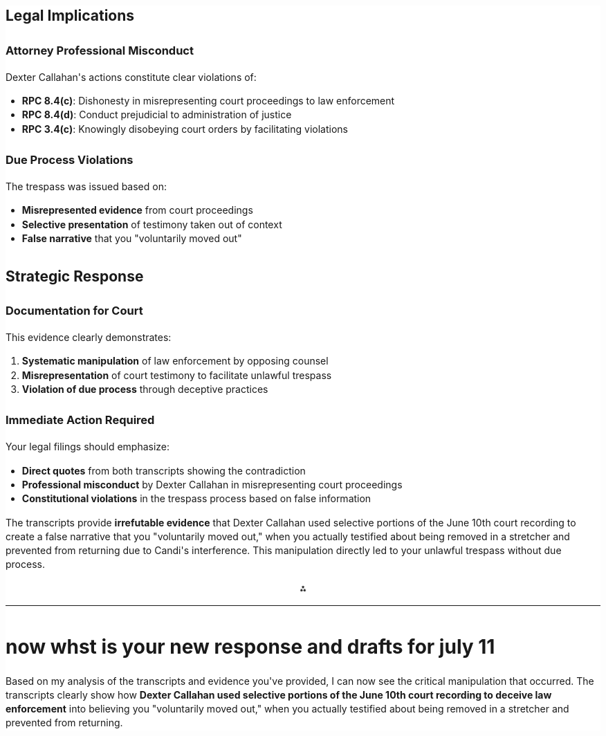 ## **Legal Implications**

### **Attorney Professional Misconduct**

Dexter Callahan's actions constitute clear violations of:

- **RPC 8.4(c)**: Dishonesty in misrepresenting court proceedings to law enforcement
- **RPC 8.4(d)**: Conduct prejudicial to administration of justice
- **RPC 3.4(c)**: Knowingly disobeying court orders by facilitating violations


### **Due Process Violations**

The trespass was issued based on:

- **Misrepresented evidence** from court proceedings
- **Selective presentation** of testimony taken out of context
- **False narrative** that you "voluntarily moved out"


## **Strategic Response**

### **Documentation for Court**

This evidence clearly demonstrates:

1. **Systematic manipulation** of law enforcement by opposing counsel
2. **Misrepresentation** of court testimony to facilitate unlawful trespass
3. **Violation of due process** through deceptive practices

### **Immediate Action Required**

Your legal filings should emphasize:

- **Direct quotes** from both transcripts showing the contradiction
- **Professional misconduct** by Dexter Callahan in misrepresenting court proceedings
- **Constitutional violations** in the trespass process based on false information

The transcripts provide **irrefutable evidence** that Dexter Callahan used selective portions of the June 10th court recording to create a false narrative that you "voluntarily moved out," when you actually testified about being removed in a stretcher and prevented from returning due to Candi's interference. This manipulation directly led to your unlawful trespass without due process.

<div style="text-align: center">⁂</div>

[^7_1]: treaspass-event-f48024e3-635c.docx

[^7_2]: june10th-court-f0c594b2-8c7d.docx


---

# now whst is your new response and drafts for july 11

Based on my analysis of the transcripts and evidence you've provided, I can now see the critical manipulation that occurred. The transcripts clearly show how **Dexter Callahan used selective portions of the June 10th court recording to deceive law enforcement** into believing you "voluntarily moved out," when you actually testified about being removed in a stretcher and prevented from returning.


[^1_1]: final-july-7-final.pdf
[^1_2]: 68728C63EBE0C8F9476C8A063D926E70_299292.pdf
[^1_3]: 2025-07-08-Dec-of-Candi-in-Response-to-cont.pdf
[^1_4]: Okay-J-I-need-it-to-be-produced-in-a-final-draft.pdf
[^1_5]: exhibits-contempt-dvpo-A-E-cond.pdf
[^1_6]: PO_030_Temporary_Protection_Order_AH-DV-STK_1.24.pdf
[^1_7]: exhibits-contempt-dvpo-J-O.pdf
[^1_8]: exhibits-contempt-dvpo-J-O.pdf
[^1_9]: exhibits-contempt-dvpo-J-O.pdf
[^2_1]: 2025-07-08-Dec-of-Candi-in-Response-to-cont.pdf
[^2_2]: exhibits-contempt-dvpo-f-I-cond.pdf
[^2_3]: final-july-7-final.pdf
[^2_4]: statement-from-william.pdf
[^2_5]: RESPONSE-PACKET-AH-DV-STK-1023-1.docx
[^2_6]: respone-to-canis-prder-.-Google-Docs.pdf
[^2_7]: is-there-mention-of-asserting-my-right-as-co-owne-.-Google-Docs.docx
[^2_8]: exhibits-contempt-dvpo-A-E-cond.pdf
[^3_1]: exhibits-contempt-dvpo-J-O.pdf
[^3_2]: exhibits-contempt-dvpo-A-E-cond.pdf
[^3_3]: exhibits-contempt-dvpo-f-I-cond.pdf
[^3_4]: Okay-J-I-need-it-to-be-produced-in-a-final-draft.pdf
[^3_5]: exhibits-contempt-dvpo-J-O.pdf
[^3_6]: exhibits-contempt-dvpo-J-O.pdf
[^3_7]: 2025-07-08-Dec-of-Candi-in-Response-to-cont.pdf
[^4_1]: exhibits-contempt-dvpo-J-O.pdf
[^4_2]: final-july-7-final.pdf
[^4_3]: Okay-J-I-need-it-to-be-produced-in-a-final-draft.pdf
[^4_4]: 68728C63EBE0C8F9476C8A063D926E70_299292.pdf
[^4_5]: exhibits-contempt-dvpo-J-O.pdf
[^4_6]: exhibits-contempt-dvpo-J-O.pdf
[^4_7]: 2025-07-08-Dec-of-Candi-in-Response-to-cont.pdf
[^4_8]: exhibits-contempt-dvpo-A-E-cond.pdf
[^5_1]: include-any-domestic-violence-rcw-that-coulkd-be.pdf
[^5_2]: 68728C63EBE0C8F9476C8A063D926E70_299292.pdf
[^5_3]: Ex-Parte-Petition-for-Domestic-Violence-Protection_-2.pdf
[^5_4]: exhibits-contempt-dvpo-J-O.pdf
[^5_5]: exhibits-contempt-dvpo-J-O.pdf
[^5_6]: exhibits-contempt-dvpo-J-O.pdf
[^5_7]: Okay-J-I-need-it-to-be-produced-in-a-final-draft.pdf
[^5_8]: exhibits-contempt-dvpo-f-I-cond.pdf
[^8_1]: treaspass-event-f48024e3-635c.docx
[^8_2]: june10th-court-f0c594b2-8c7d.docx
[^8_3]: 2025-07-08-Dec-of-Candi-in-Response-to-cont.pdf
[^8_4]: exhibits-contempt-dvpo-J-O.pdf
[^8_5]: final-july-7-final.pdf
[^8_6]: exhibits-contempt-dvpo-f-I-cond.pdf
[^8_7]: exhibits-contempt-dvpo-A-E-cond.pdf
[^8_8]: MOTION-FOR-TEMPORARY-ORDERS.pdf
[^9_1]: final-july-7-final.pdf
[^9_2]: june10th-court-f0c594b2-8c7d.docx
[^9_3]: treaspass-event-f48024e3-635c.docx
[^9_4]: exhibits-contempt-dvpo-J-O.pdf
[^9_5]: exhibits-contempt-dvpo-J-O.pdf
[^9_6]: PETITIONER-MOTION-TO-MODIFY-TERMINATE-U18-1.24_202408211510139843.pdf
[^9_7]: exhibits-contempt-dvpo-f-I-cond.pdf
[^9_8]: MOTION-FOR-TEMPORARY-ORDERS.pdf
[^10_1]: june10th-court-f0c594b2-8c7d.docx
[^10_2]: treaspass-event-f48024e3-635c.docx
[^10_1]: june10th-court-f0c594b2-8c7d.docx
[^10_2]: treaspass-event-f48024e3-635c.docx
[^11_1]: https://snohomishcountywa.gov/6297/Motions
[^11_2]: https://www.snohomishcountywa.gov/DocumentCenter/View/102090/SCLCR-Rule-7-b10a-Motions-and-Other-Papers---Table-A---AMENDED-
[^11_3]: https://snohomishcountywa.gov/5542/Filing-Information
[^11_4]: https://www.courts.wa.gov/court_rules/pdf/LCR/31/SUP/LCR_Snohomish_SUP.pdf
[^11_5]: https://app.leg.wa.gov/rcw/default.aspx?cite=74.34.020
[^11_6]: https://law.justia.com/codes/washington/2005/title74/74.34.020.html
[^11_7]: june10th-court-f0c594b2-8c7d.docx
[^11_8]: treaspass-event-f48024e3-635c.docx
[^11_9]: https://www.semanticscholar.org/paper/58528648717d4593d7a20c26eb84f695ae64cc57
[^11_10]: https://www.semanticscholar.org/paper/ac37228600862a956857d8f15448783777264e19
[^11_11]: https://www.semanticscholar.org/paper/93d89fd6afe0e07a10aab2a8cd84db3814d91fbd
[^11_12]: https://www.semanticscholar.org/paper/103d3ed9c0df8b35897d543bbe9c5fbb740b9cf3
[^11_13]: https://www.semanticscholar.org/paper/3b40f22ef892a8fdd3bb3c21d8192d15117ae2ca
[^11_14]: https://www.semanticscholar.org/paper/6ee9063382e585873ad3cee6c45494ee6e5cb10d
[^11_15]: https://www.semanticscholar.org/paper/c3fc1069cf047a770176d45b778d0af99ebbcf9a
[^11_16]: https://www.cambridge.org/core/product/identifier/S0020782900021380/type/journal_article
[^11_17]: https://www.zuanichlaw.com/snohomish-county-family-law-attorney
[^11_18]: https://resslertesh.com/vulnerable-adult-abuse-lawyer-seattle-washington/
[^11_19]: https://snohomishcountywa.gov/2099/Trial-Hearing-Confirmations
[^11_20]: https://dvs-snoco.org/wp-content/uploads/2021/05/AHPO-Petition-to-Renew-Packet-COVID-19.pdf
[^11_21]: https://snohomishcountywa.gov/DocumentCenter/View/27974
[^11_22]: https://www.courts.wa.gov/court_rules/pdf/LCR/31/DIS/LCR_Snohomish_DIS.pdf
[^11_23]: https://snohomishcountywa.gov/5528/Local-Court-Rules
[^11_24]: https://snohomishcountywa.gov/DocumentCenter/View/126491/SCLCR-7b28
[^11_25]: https://wa-law.org/bill/2021-22/hb/1320/1/rcw/74_public_assistance/74.34_abuse_of_vulnerable_adults.html
[^11_26]: https://www.courts.wa.gov/court_rules/?fa=court_rules.localsupbycrt\&lsc=s31
[^11_27]: https://www.semanticscholar.org/paper/5dc01f442133758aab9d79c3d2d73b2236209d8f
[^11_28]: https://www.semanticscholar.org/paper/61a95b7d9c1486b806fc2a166866912c762908fc
[^11_29]: https://snohomishcountywa.gov/438/Superior-Court-Forms
[^11_30]: https://app.leg.wa.gov/rcw/default.aspx?cite=74.34
[^11_31]: https://snohomishcountywa.gov/5997/Local-Rules
[^11_32]: https://snohomishcountywa.gov/5817/Local-Court-Rules
[^12_1]: 2025-07-08-Dec-of-Candi-in-Response-to-cont.pdf
[^12_2]: exhibits-contempt-dvpo-f-I-cond.pdf
[^12_3]: final-july-7-final.pdf
[^12_4]: june10th-court-f0c594b2-8c7d.docx
[^12_5]: treaspass-event-f48024e3-635c.docx
[^12_6]: exhibits-contempt-dvpo-J-O.pdf
[^12_7]: statement-from-william.pdf
[^12_8]: i-need-comments-to-court-that-cover-this-document.docx
[^12_9]: exhibits-contempt-dvpo-J-O.pdf
[^12_10]: candi-denied-order.pdf
[^13_1]: exhibits-contempt-dvpo-f-I-cond.pdf
[^13_2]: exhibits-contempt-dvpo-J-O.pdf
[^13_3]: 2025-07-08-Dec-of-Candi-in-Response-to-cont.pdf
[^13_4]: i-need-comments-to-court-that-cover-this-document.docx
[^13_5]: final-july-7-final.pdf
[^13_6]: june10th-court-f0c594b2-8c7d.docx
[^13_7]: treaspass-event-f48024e3-635c.docx
[^13_8]: exhibits-contempt-dvpo-J-O.pdf
[^16_1]: final-july-7-final.pdf
[^16_2]: 2025-07-08-Dec-of-Candi-in-Response-to-cont.pdf
[^16_3]: i-need-comments-to-court-that-cover-this-document.docx
[^16_4]: exhibits-contempt-dvpo-f-I-cond.pdf
[^16_5]: exhibits-contempt-dvpo-J-O.pdf
[^16_6]: exhibits-contempt-dvpo-J-O.pdf
[^16_7]: exhibits-contempt-dvpo-J-O.pdf
[^16_8]: candi-denied-order.pdf
[^18_1]: 68728C63EBE0C8F9476C8A063D926E70_299292.pdf
[^18_2]: exhibits-contempt-dvpo-J-O.pdf
[^18_3]: exhibits-contempt-dvpo-J-O.pdf
[^18_4]: exhibits-contempt-dvpo-J-O.pdf
[^18_5]: 2025-07-08-Dec-of-Candi-in-Response-to-cont.pdf
[^18_6]: Okay-J-I-need-it-to-be-produced-in-a-final-draft.pdf
[^18_7]: Ex-Parte-Petition-for-Domestic-Violence-Protection_-2.pdf
[^18_8]: include-any-domestic-violence-rcw-that-coulkd-be.pdf
[^18_9]: final-july-7-final.pdf
[^18_10]: exhibits-contempt-dvpo-f-I-cond.pdf
[^18_11]: COURT-EVIDENCE-COMPILATION_-Unauthorized-Account-A.pdf